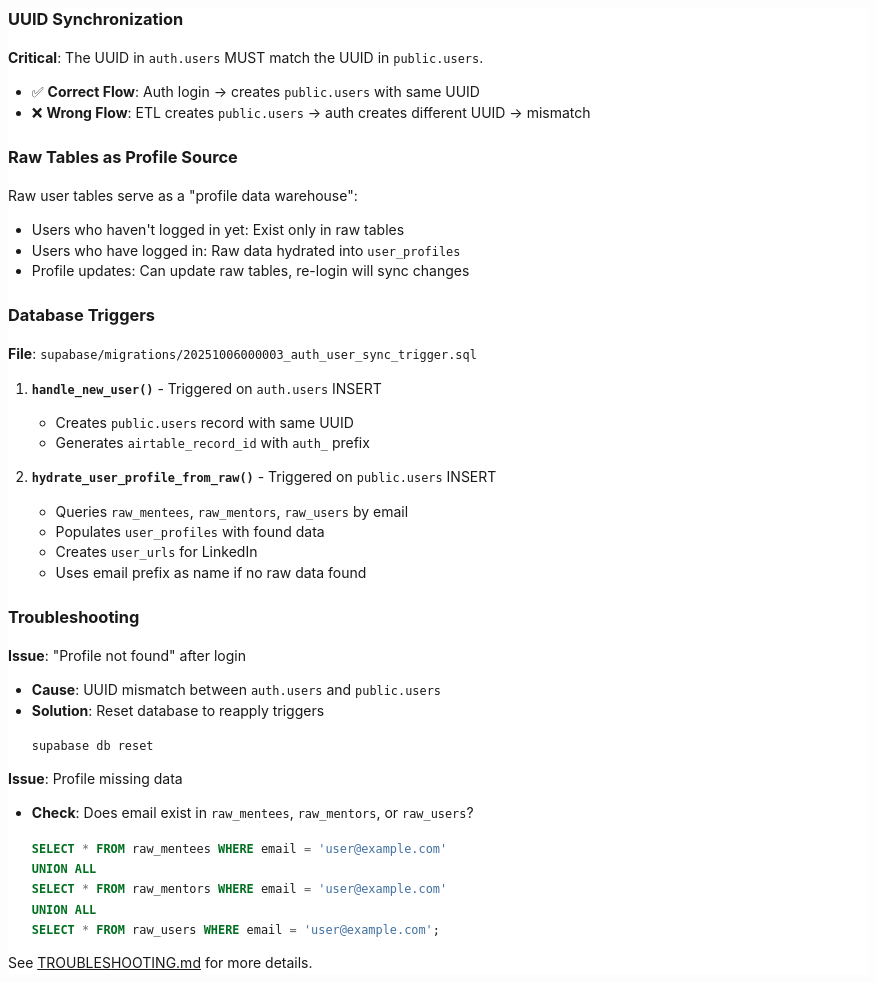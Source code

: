 ### UUID Synchronization

**Critical**: The UUID in `auth.users` MUST match the UUID in `public.users`.

- ✅ **Correct Flow**: Auth login → creates `public.users` with same UUID
- ❌ **Wrong Flow**: ETL creates `public.users` → auth creates different UUID → mismatch

### Raw Tables as Profile Source

Raw user tables serve as a "profile data warehouse":
- Users who haven't logged in yet: Exist only in raw tables
- Users who have logged in: Raw data hydrated into `user_profiles`
- Profile updates: Can update raw tables, re-login will sync changes

### Database Triggers

**File**: `supabase/migrations/20251006000003_auth_user_sync_trigger.sql`

1. **`handle_new_user()`** - Triggered on `auth.users` INSERT
   - Creates `public.users` record with same UUID
   - Generates `airtable_record_id` with `auth_` prefix

2. **`hydrate_user_profile_from_raw()`** - Triggered on `public.users` INSERT  
   - Queries `raw_mentees`, `raw_mentors`, `raw_users` by email
   - Populates `user_profiles` with found data
   - Creates `user_urls` for LinkedIn
   - Uses email prefix as name if no raw data found

### Troubleshooting

**Issue**: "Profile not found" after login
- **Cause**: UUID mismatch between `auth.users` and `public.users`
- **Solution**: Reset database to reapply triggers
  ```bash
  supabase db reset
  ```

**Issue**: Profile missing data
- **Check**: Does email exist in `raw_mentees`, `raw_mentors`, or `raw_users`?
  ```sql
  SELECT * FROM raw_mentees WHERE email = 'user@example.com'
  UNION ALL
  SELECT * FROM raw_mentors WHERE email = 'user@example.com'
  UNION ALL  
  SELECT * FROM raw_users WHERE email = 'user@example.com';
  ```

See [TROUBLESHOOTING.md](TROUBLESHOOTING.md) for more details.

